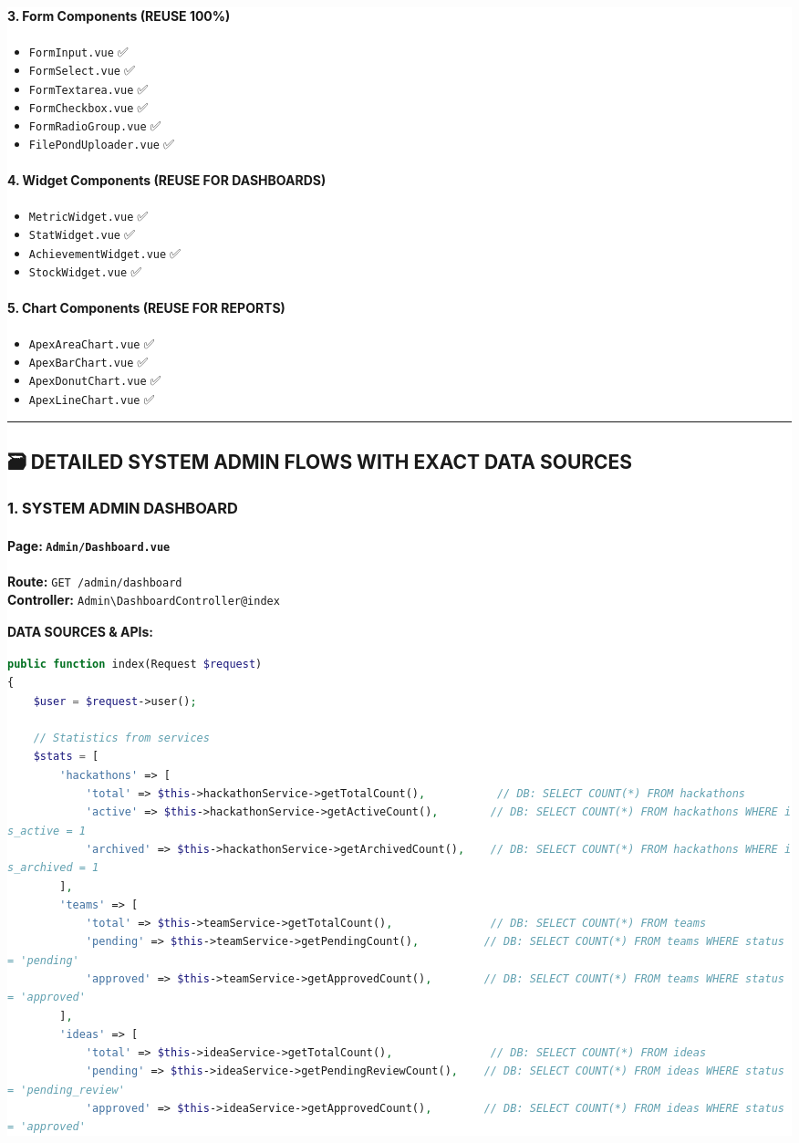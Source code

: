#### **3. Form Components (REUSE 100%)**
- `FormInput.vue` ✅
- `FormSelect.vue` ✅ 
- `FormTextarea.vue` ✅
- `FormCheckbox.vue` ✅
- `FormRadioGroup.vue` ✅
- `FilePondUploader.vue` ✅

#### **4. Widget Components (REUSE FOR DASHBOARDS)**
- `MetricWidget.vue` ✅
- `StatWidget.vue` ✅
- `AchievementWidget.vue` ✅
- `StockWidget.vue` ✅

#### **5. Chart Components (REUSE FOR REPORTS)**
- `ApexAreaChart.vue` ✅
- `ApexBarChart.vue` ✅
- `ApexDonutChart.vue` ✅
- `ApexLineChart.vue` ✅

---

## 🗃️ **DETAILED SYSTEM ADMIN FLOWS WITH EXACT DATA SOURCES**

### **1. SYSTEM ADMIN DASHBOARD**

#### **Page:** `Admin/Dashboard.vue`
**Route:** `GET /admin/dashboard`  
**Controller:** `Admin\DashboardController@index`

**DATA SOURCES & APIs:**
```php
public function index(Request $request)
{
    $user = $request->user();
    
    // Statistics from services
    $stats = [
        'hackathons' => [
            'total' => $this->hackathonService->getTotalCount(),           // DB: SELECT COUNT(*) FROM hackathons
            'active' => $this->hackathonService->getActiveCount(),        // DB: SELECT COUNT(*) FROM hackathons WHERE is_active = 1
            'archived' => $this->hackathonService->getArchivedCount(),    // DB: SELECT COUNT(*) FROM hackathons WHERE is_archived = 1
        ],
        'teams' => [
            'total' => $this->teamService->getTotalCount(),               // DB: SELECT COUNT(*) FROM teams
            'pending' => $this->teamService->getPendingCount(),          // DB: SELECT COUNT(*) FROM teams WHERE status = 'pending'
            'approved' => $this->teamService->getApprovedCount(),        // DB: SELECT COUNT(*) FROM teams WHERE status = 'approved'
        ],
        'ideas' => [
            'total' => $this->ideaService->getTotalCount(),               // DB: SELECT COUNT(*) FROM ideas
            'pending' => $this->ideaService->getPendingReviewCount(),    // DB: SELECT COUNT(*) FROM ideas WHERE status = 'pending_review'
            'approved' => $this->ideaService->getApprovedCount(),        // DB: SELECT COUNT(*) FROM ideas WHERE status = 'approved'
```
